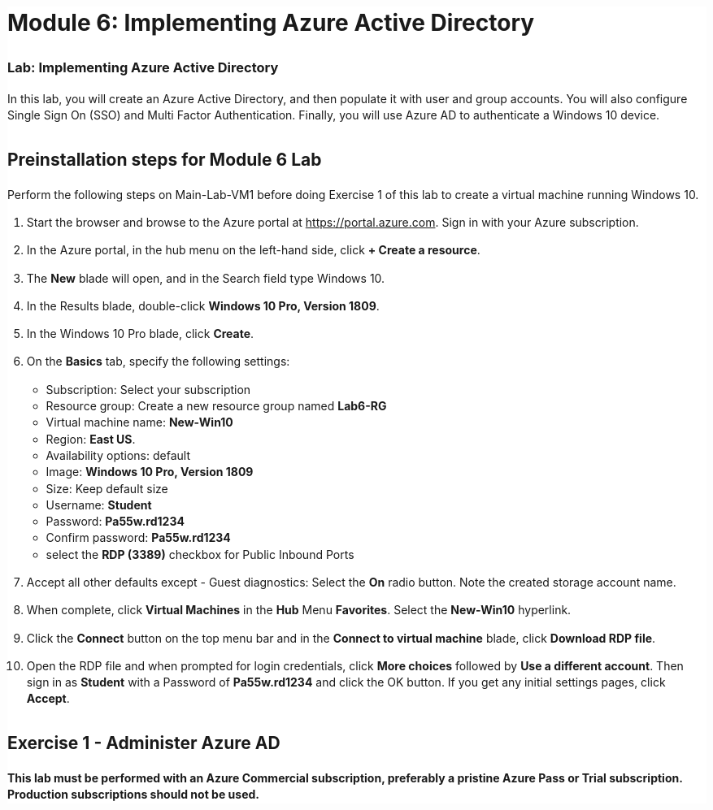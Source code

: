 # Module 6: Implementing Azure Active Directory

### Lab: Implementing Azure Active Directory
In this lab, you will create an Azure Active Directory, and then populate it with user and group accounts.  You will also configure Single Sign On (SSO) and Multi Factor Authentication. Finally, you will use Azure AD to authenticate a Windows 10 device.

## Preinstallation steps for Module 6 Lab

Perform the following steps on Main-Lab-VM1 before doing Exercise 1 of this lab to create a virtual machine running Windows 10.

1.  Start the browser and browse to the Azure portal at https://portal.azure.com. Sign in with your Azure subscription.

2.  In the Azure portal, in the hub menu on the left-hand side, click **+ Create a resource**.

3.  The **New** blade will open, and in the Search field type Windows 10.

4.  In the Results blade, double-click **Windows 10 Pro, Version 1809**.

5.  In the Windows 10 Pro blade, click **Create**.

6.  On the **Basics** tab, specify the following settings:

	- Subscription: Select your subscription
	- Resource group: Create a new resource group named **Lab6-RG**
	- Virtual machine name: **New-Win10**
	- Region: **East US**.
	- Availability options: default
	- Image: **Windows 10 Pro, Version 1809**
	- Size: Keep default size
	- Username: **Student**
	- Password: **Pa55w.rd1234**
	- Confirm password: **Pa55w.rd1234**
	- select the **RDP (3389)** checkbox for Public Inbound Ports
7.  Accept all other defaults except - Guest diagnostics: Select the **On** radio button. Note the created storage account name.

8. When complete, click **Virtual Machines** in the **Hub** Menu **Favorites**. Select the **New-Win10** hyperlink.

9. Click the **Connect** button on the top menu bar and in the **Connect to virtual machine** blade, click **Download RDP file**.

10. Open the RDP file and when prompted for login credentials, click **More choices** followed by **Use a different account**. Then sign in as **Student** with a Password of **Pa55w.rd1234** and click the OK button.  If you get any initial settings pages, click **Accept**.

## Exercise 1 - Administer Azure AD

**This lab must be performed with an Azure Commercial subscription, preferably a pristine Azure Pass or Trial subscription. Production subscriptions should not be used.**
